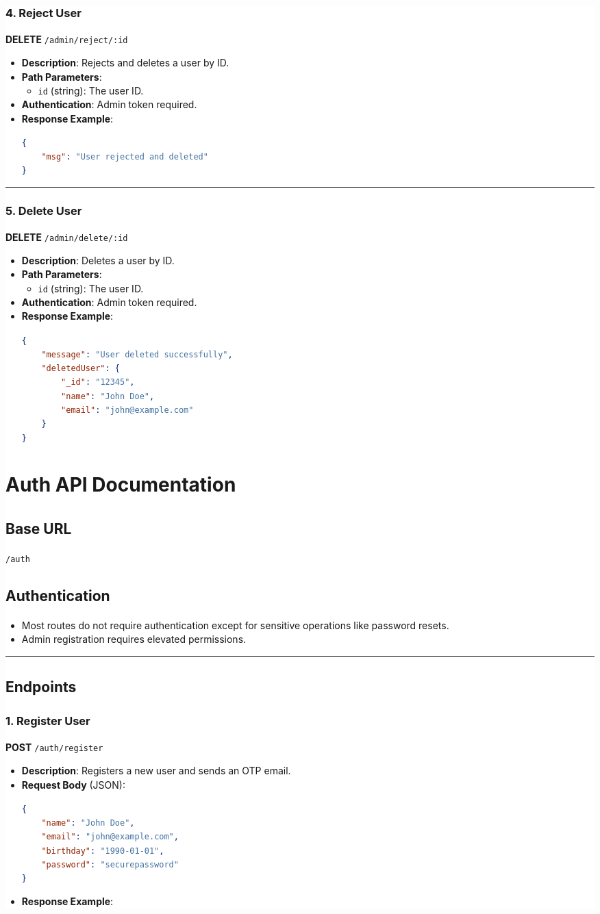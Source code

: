 
### 4. Reject User
**DELETE** `/admin/reject/:id`  
- **Description**: Rejects and deletes a user by ID.  
- **Path Parameters**:
    - `id` (string): The user ID.  
- **Authentication**: Admin token required.  
- **Response Example**:
    ```json
    {
        "msg": "User rejected and deleted"
    }
    ```

---

### 5. Delete User
**DELETE** `/admin/delete/:id`  
- **Description**: Deletes a user by ID.  
- **Path Parameters**:
    - `id` (string): The user ID.  
- **Authentication**: Admin token required.  
- **Response Example**:
    ```json
    {
        "message": "User deleted successfully",
        "deletedUser": {
            "_id": "12345",
            "name": "John Doe",
            "email": "john@example.com"
        }
    }
    ```


# Auth API Documentation

## Base URL
`/auth`

## Authentication
- Most routes do not require authentication except for sensitive operations like password resets.
- Admin registration requires elevated permissions.

---

## Endpoints

### 1. Register User
**POST** `/auth/register`  
- **Description**: Registers a new user and sends an OTP email.  
- **Request Body** (JSON):
    ```json
    {
        "name": "John Doe",
        "email": "john@example.com",
        "birthday": "1990-01-01",
        "password": "securepassword"
    }
    ```
- **Response Example**: